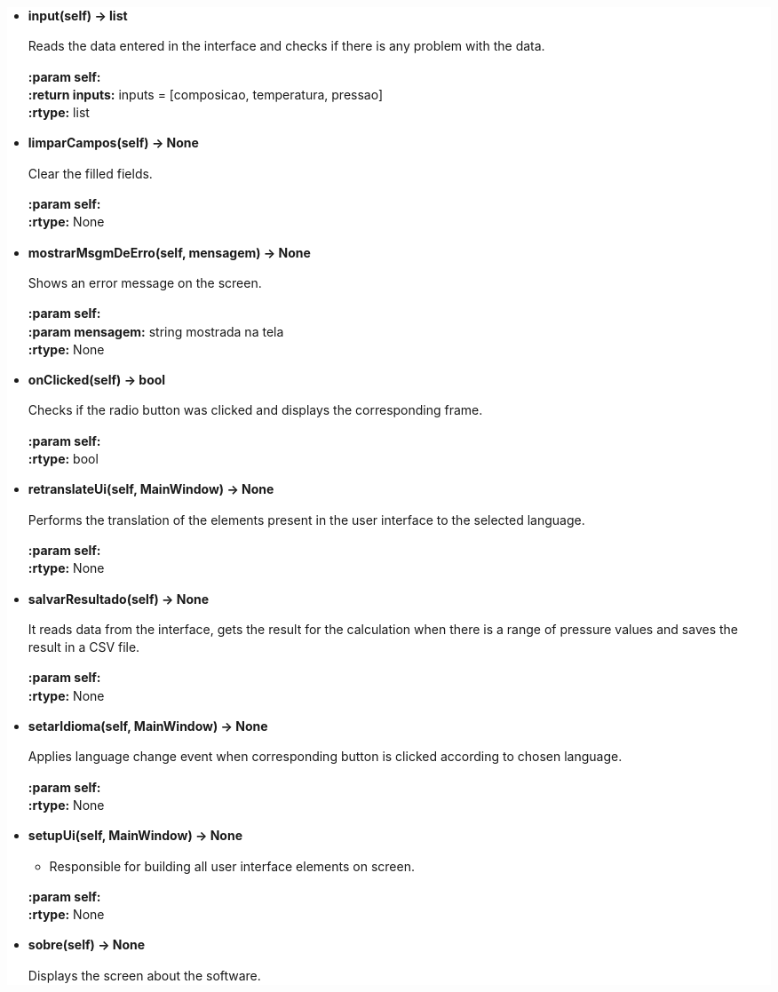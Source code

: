 * **input(self) -> list**

    Reads the data entered in the interface and checks if there is any problem with the data.

    **:param self:** <br>
    **:return inputs:** inputs = [composicao, temperatura, pressao] <br>
    **:rtype:** list

* **limparCampos(self) -> None**
  
    Clear the filled fields.

    **:param self:** <br>
    **:rtype:** None

* **mostrarMsgmDeErro(self, mensagem) -> None**
    
    Shows an error message on the screen.

    **:param self:** <br>
    **:param mensagem:** string mostrada na tela <br>
    **:rtype:** None

* **onClicked(self) -> bool**

    Checks if the radio button was clicked and displays the corresponding frame.

    **:param self:** <br>
    **:rtype:** bool

* **retranslateUi(self, MainWindow) -> None**
    
    Performs the translation of the elements present in the user interface to the selected language.

    **:param self:** <br>
    **:rtype:** None

* **salvarResultado(self) -> None**
  
    It reads data from the interface, gets the result for the calculation when there is a range of pressure values and saves the result in a CSV file.
 
    **:param self:** <br>
    **:rtype:** None
    
* **setarIdioma(self, MainWindow) -> None**
    
    Applies language change event when corresponding button is clicked according to chosen language.
 
    **:param self:** <br>
    **:rtype:** None

* **setupUi(self, MainWindow) -> None**
    * Responsible for building all user interface elements on screen.

    **:param self:** <br>
    **:rtype:** None
    
* **sobre(self) -> None**
    
    Displays the screen about the software.
